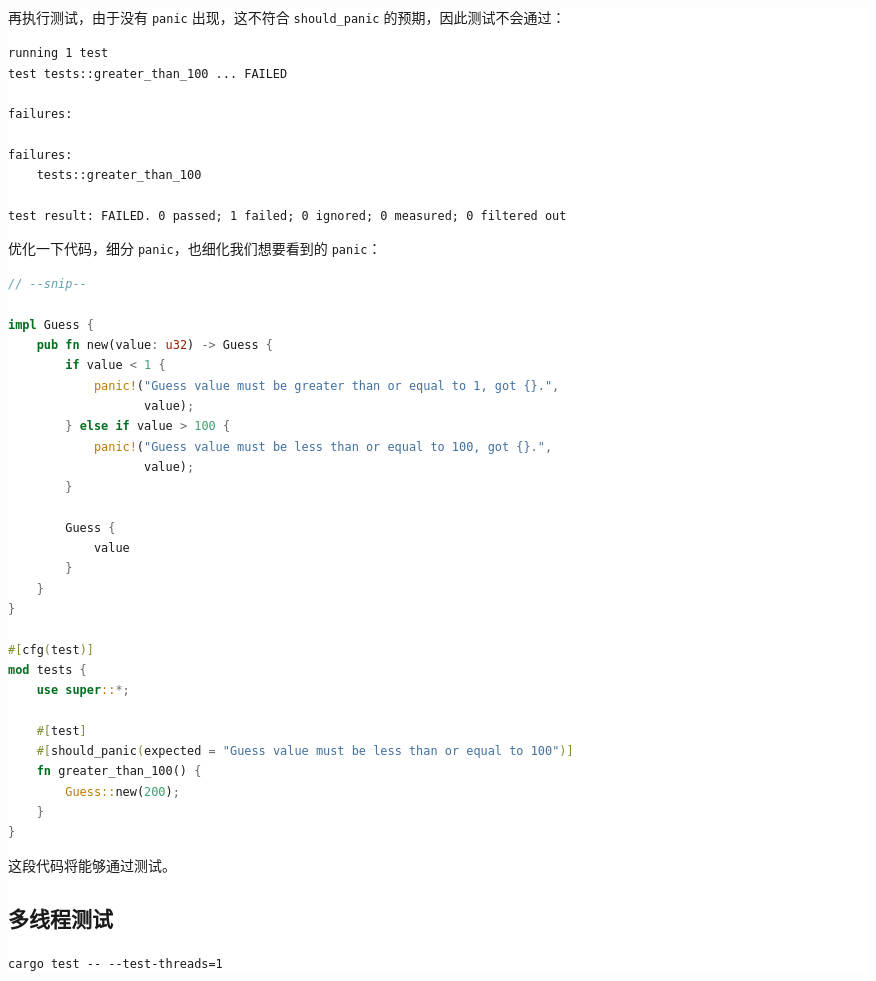 再执行测试，由于没有 `panic` 出现，这不符合 `should_panic` 的预期，因此测试不会通过：

```
running 1 test
test tests::greater_than_100 ... FAILED

failures:

failures:
    tests::greater_than_100

test result: FAILED. 0 passed; 1 failed; 0 ignored; 0 measured; 0 filtered out
```

优化一下代码，细分 `panic`，也细化我们想要看到的 `panic`：

```rust
// --snip--

impl Guess {
    pub fn new(value: u32) -> Guess {
        if value < 1 {
            panic!("Guess value must be greater than or equal to 1, got {}.",
                   value);
        } else if value > 100 {
            panic!("Guess value must be less than or equal to 100, got {}.",
                   value);
        }

        Guess {
            value
        }
    }
}

#[cfg(test)]
mod tests {
    use super::*;

    #[test]
    #[should_panic(expected = "Guess value must be less than or equal to 100")]
    fn greater_than_100() {
        Guess::new(200);
    }
}
```

这段代码将能够通过测试。

## 多线程测试

```
cargo test -- --test-threads=1
```
